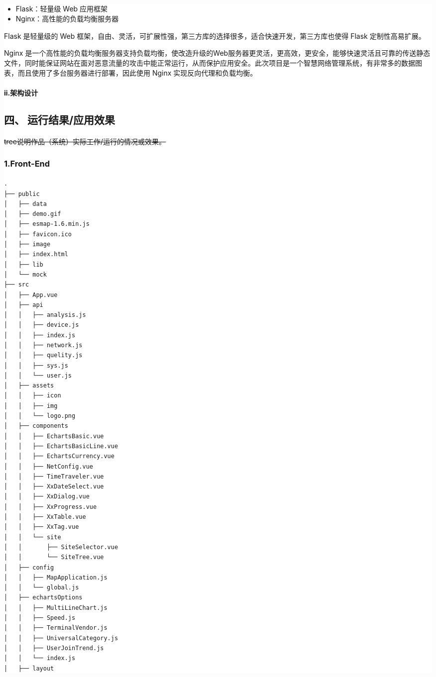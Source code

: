 + Flask：轻量级 Web 应用框架
+ Nginx：高性能的负载均衡服务器


Flask 是轻量级的 Web 框架，自由、灵活，可扩展性强，第三方库的选择很多，适合快速开发，第三方库也使得 Flask 定制性高易扩展。

Nginx 是一个高性能的负载均衡服务器支持负载均衡，使改造升级的Web服务器更灵活，更高效，更安全，能够快速灵活且可靠的传送静态文件，同时能保证网站在面对恶意流量的攻击中能正常运行，从而保护应用安全。此次项目是一个智慧网络管理系统，有非常多的数据图表，而且使用了多台服务器进行部署，因此使用 Nginx 实现反向代理和负载均衡。
#### ii.架构设计


## 四、	运行结果/应用效果  
~~tree说明作品（系统）实际工作/运行的情况或效果。~~
### 1.Front-End
```txt
.
├── public
│   ├── data
│   ├── demo.gif
│   ├── esmap-1.6.min.js
│   ├── favicon.ico
│   ├── image
│   ├── index.html
│   ├── lib
│   └── mock
├── src
│   ├── App.vue
│   ├── api
│   │   ├── analysis.js
│   │   ├── device.js
│   │   ├── index.js
│   │   ├── network.js
│   │   ├── quelity.js
│   │   ├── sys.js
│   │   └── user.js
│   ├── assets
│   │   ├── icon
│   │   ├── img
│   │   └── logo.png
│   ├── components
│   │   ├── EchartsBasic.vue
│   │   ├── EchartsBasicLine.vue
│   │   ├── EchartsCurrency.vue
│   │   ├── NetConfig.vue
│   │   ├── TimeTraveler.vue
│   │   ├── XxDateSelect.vue
│   │   ├── XxDialog.vue
│   │   ├── XxProgress.vue
│   │   ├── XxTable.vue
│   │   ├── XxTag.vue
│   │   └── site
│   │       ├── SiteSelector.vue
│   │       └── SiteTree.vue
│   ├── config
│   │   ├── MapApplication.js
│   │   └── global.js
│   ├── echartsOptions
│   │   ├── MultiLineChart.js
│   │   ├── Speed.js
│   │   ├── TerminalVendor.js
│   │   ├── UniversalCategory.js
│   │   ├── UserJoinTrend.js
│   │   └── index.js
│   ├── layout
```